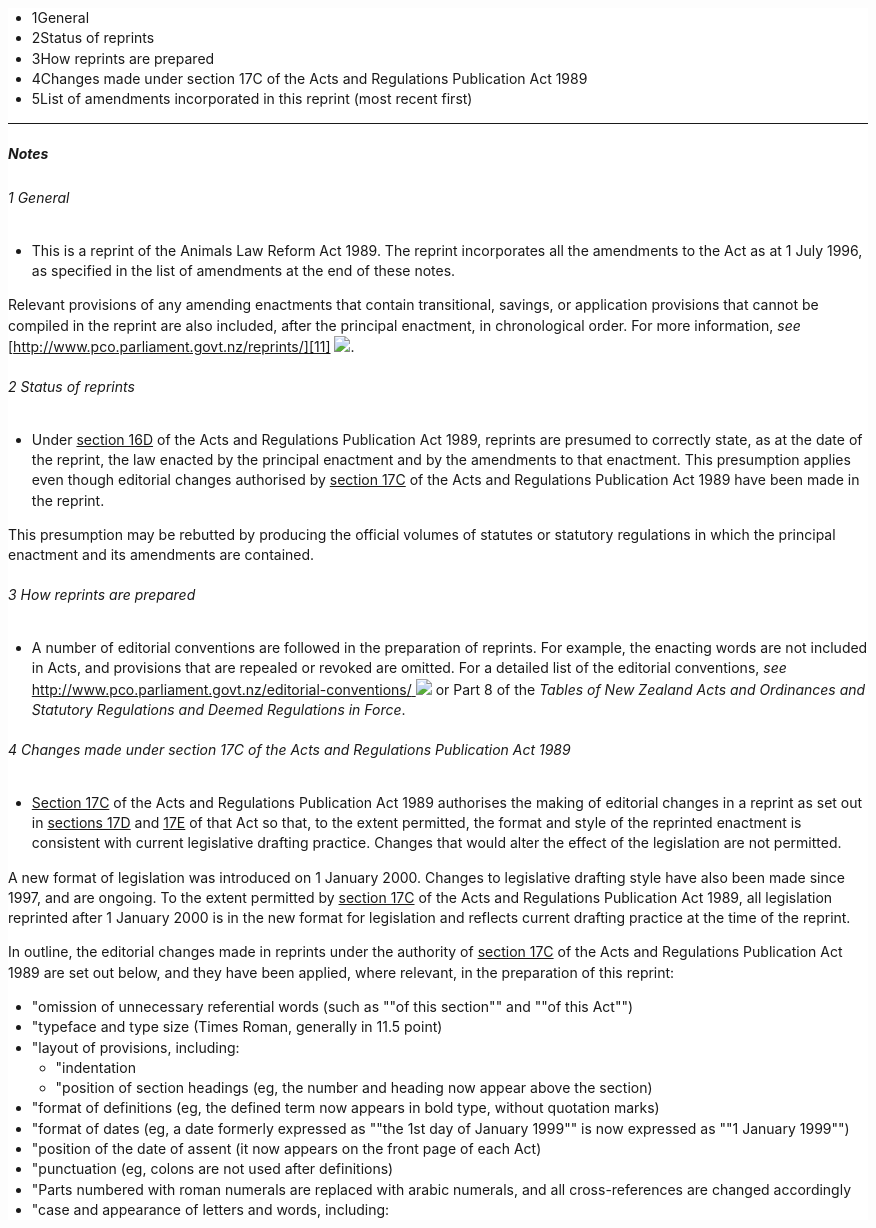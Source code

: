 * 1General
* 2Status of reprints
* 3How reprints are prepared
* 4Changes made under section 17C of the Acts and Regulations Publication Act 1989
* 5List of amendments incorporated in this reprint (most recent first)

---

##### Notes

###### 1 General

* This is a reprint of the Animals Law Reform Act 1989\. The reprint incorporates all the amendments to the Act as at 1 July 1996, as specified in the list of amendments at the end of these notes.

Relevant provisions of any amending enactments that contain transitional, savings, or application provisions that cannot be compiled in the reprint are also included, after the principal enactment, in chronological order. For more information, _see_ [http://www.pco.parliament.govt.nz/reprints/][11] ![](/images/external_link.gif).

###### 2 Status of reprints

* Under [section 16D][12] of the Acts and Regulations Publication Act 1989, reprints are presumed to correctly state, as at the date of the reprint, the law enacted by the principal enactment and by the amendments to that enactment. This presumption applies even though editorial changes authorised by [section 17C][0] of the Acts and Regulations Publication Act 1989 have been made in the reprint.

This presumption may be rebutted by producing the official volumes of statutes or statutory regulations in which the principal enactment and its amendments are contained.

###### 3 How reprints are prepared

* A number of editorial conventions are followed in the preparation of reprints. For example, the enacting words are not included in Acts, and provisions that are repealed or revoked are omitted. For a detailed list of the editorial conventions, _see_ [http://www.pco.parliament.govt.nz/editorial-conventions/ ][13] ![](/images/external_link.gif) or Part 8 of the _Tables of New Zealand Acts and Ordinances and Statutory Regulations and Deemed Regulations in Force_.

###### 4 Changes made under section 17C of the Acts and Regulations Publication Act 1989

* [Section 17C][0] of the Acts and Regulations Publication Act 1989 authorises the making of editorial changes in a reprint as set out in [sections 17D][14] and [17E][15] of that Act so that, to the extent permitted, the format and style of the reprinted enactment is consistent with current legislative drafting practice. Changes that would alter the effect of the legislation are not permitted.

A new format of legislation was introduced on 1 January 2000\. Changes to legislative drafting style have also been made since 1997, and are ongoing. To the extent permitted by [section 17C][0] of the Acts and Regulations Publication Act 1989, all legislation reprinted after 1 January 2000 is in the new format for legislation and reflects current drafting practice at the time of the reprint.

In outline, the editorial changes made in reprints under the authority of [section 17C][0] of the Acts and Regulations Publication Act 1989 are set out below, and they have been applied, where relevant, in the preparation of this reprint:
  * "omission of unnecessary referential words (such as ""of this section"" and ""of this Act"")
  * "typeface and type size (Times Roman, generally in 11.5 point)
  * "layout of provisions, including:
    * "indentation
    * "position of section headings (eg, the number and heading now appear above the section)
  * "format of definitions (eg, the defined term now appears in bold type, without quotation marks)
  * "format of dates (eg, a date formerly expressed as ""the 1st day of January 1999"" is now expressed as ""1 January 1999"")
  * "position of the date of assent (it now appears on the front page of each Act)
  * "punctuation (eg, colons are not used after definitions)
  * "Parts numbered with roman numerals are replaced with arabic numerals, and all cross-references are changed accordingly
  * "case and appearance of letters and words, including:

[0]: http://www.legislation.govt.nz/act/public/1989/0097/latest/link.aspx?id=DLM195466#DLM195466
[1]: http://www.legislation.govt.nz/act/public/1989/0097/latest/whole.html#DLM191758
[2]: http://www.legislation.govt.nz/act/public/1989/0097/latest/whole.html#DLM191760
[3]: http://www.legislation.govt.nz/act/public/1989/0097/latest/whole.html#DLM191761
[4]: http://www.legislation.govt.nz/act/public/1989/0097/latest/whole.html#DLM191763
[5]: http://www.legislation.govt.nz/act/public/1989/0097/latest/whole.html#DLM191764
[6]: http://www.legislation.govt.nz/act/public/1989/0097/latest/whole.html#DLM191765
[7]: http://www.legislation.govt.nz/act/public/1989/0097/latest/whole.html#DLM191766
[8]: http://www.legislation.govt.nz/act/public/1989/0097/latest/whole.html#DLM191767
[9]: http://www.legislation.govt.nz/act/public/1989/0097/latest/link.aspx?id=DLM47709#DLM47709
[10]: http://www.legislation.govt.nz/act/public/1989/0097/latest/link.aspx?id=DLM375485
[11]: http://www.pco.parliament.govt.nz/reprints/
[12]: http://www.legislation.govt.nz/act/public/1989/0097/latest/link.aspx?id=DLM195439#DLM195439
[13]: http://www.pco.parliament.govt.nz/editorial-conventions/
[14]: http://www.legislation.govt.nz/act/public/1989/0097/latest/link.aspx?id=DLM195468#DLM195468
[15]: http://www.legislation.govt.nz/act/public/1989/0097/latest/link.aspx?id=DLM195470#DLM195470